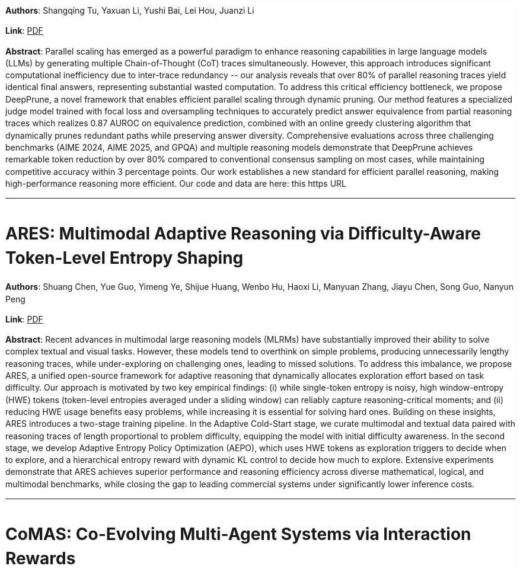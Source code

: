 **Authors**: Shangqing Tu, Yaxuan Li, Yushi Bai, Lei Hou, Juanzi Li  

**Link**: [PDF](https://arxiv.org/pdf/2510.08483)  

**Abstract**: Parallel scaling has emerged as a powerful paradigm to enhance reasoning capabilities in large language models (LLMs) by generating multiple Chain-of-Thought (CoT) traces simultaneously. However, this approach introduces significant computational inefficiency due to inter-trace redundancy -- our analysis reveals that over 80% of parallel reasoning traces yield identical final answers, representing substantial wasted computation. To address this critical efficiency bottleneck, we propose DeepPrune, a novel framework that enables efficient parallel scaling through dynamic pruning. Our method features a specialized judge model trained with focal loss and oversampling techniques to accurately predict answer equivalence from partial reasoning traces which realizes 0.87 AUROC on equivalence prediction, combined with an online greedy clustering algorithm that dynamically prunes redundant paths while preserving answer diversity. Comprehensive evaluations across three challenging benchmarks (AIME 2024, AIME 2025, and GPQA) and multiple reasoning models demonstrate that DeepPrune achieves remarkable token reduction by over 80% compared to conventional consensus sampling on most cases, while maintaining competitive accuracy within 3 percentage points. Our work establishes a new standard for efficient parallel reasoning, making high-performance reasoning more efficient. Our code and data are here: this https URL 

---
# ARES: Multimodal Adaptive Reasoning via Difficulty-Aware Token-Level Entropy Shaping 

**Authors**: Shuang Chen, Yue Guo, Yimeng Ye, Shijue Huang, Wenbo Hu, Haoxi Li, Manyuan Zhang, Jiayu Chen, Song Guo, Nanyun Peng  

**Link**: [PDF](https://arxiv.org/pdf/2510.08457)  

**Abstract**: Recent advances in multimodal large reasoning models (MLRMs) have substantially improved their ability to solve complex textual and visual tasks. However, these models tend to overthink on simple problems, producing unnecessarily lengthy reasoning traces, while under-exploring on challenging ones, leading to missed solutions. To address this imbalance, we propose ARES, a unified open-source framework for adaptive reasoning that dynamically allocates exploration effort based on task difficulty. Our approach is motivated by two key empirical findings: (i) while single-token entropy is noisy, high window-entropy (HWE) tokens (token-level entropies averaged under a sliding window) can reliably capture reasoning-critical moments; and (ii) reducing HWE usage benefits easy problems, while increasing it is essential for solving hard ones. Building on these insights, ARES introduces a two-stage training pipeline. In the Adaptive Cold-Start stage, we curate multimodal and textual data paired with reasoning traces of length proportional to problem difficulty, equipping the model with initial difficulty awareness. In the second stage, we develop Adaptive Entropy Policy Optimization (AEPO), which uses HWE tokens as exploration triggers to decide when to explore, and a hierarchical entropy reward with dynamic KL control to decide how much to explore. Extensive experiments demonstrate that ARES achieves superior performance and reasoning efficiency across diverse mathematical, logical, and multimodal benchmarks, while closing the gap to leading commercial systems under significantly lower inference costs. 

---
# CoMAS: Co-Evolving Multi-Agent Systems via Interaction Rewards 
